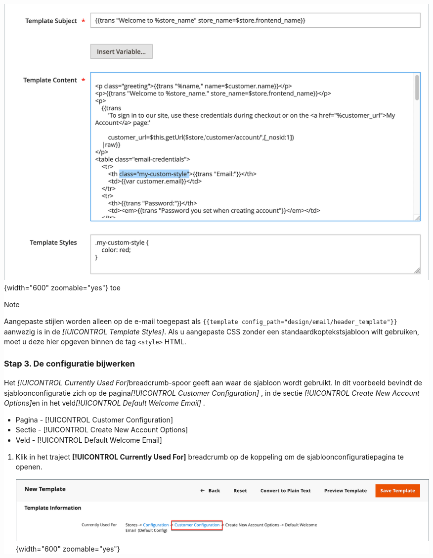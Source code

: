    ![&#x200B; E-mailmalplaatjes - voeg douanestijlen &#x200B;](./assets/email-template-add-custom-styles-min.png){width="600" zoomable="yes"} toe

   >[!NOTE]
   >
   >Aangepaste stijlen worden alleen op de e-mail toegepast als `{{template config_path="design/email/header_template"}}` aanwezig is in de _[!UICONTROL Template Styles]_. Als u aangepaste CSS zonder een standaardkoptekstsjabloon wilt gebruiken, moet u deze hier opgeven binnen de tag `<style>` HTML.

### Stap 3. De configuratie bijwerken

Het _[!UICONTROL Currently Used For]_&#x200B;breadcrumb-spoor geeft aan waar de sjabloon wordt gebruikt. In dit voorbeeld bevindt de sjabloonconfiguratie zich op de pagina&#x200B;_[!UICONTROL Customer Configuration]_ , in de sectie _[!UICONTROL Create New Account Options]_&#x200B;en in het veld&#x200B;_[!UICONTROL Default Welcome Email]_ .

- Pagina - [!UICONTROL Customer Configuration]
- Sectie - [!UICONTROL Create New Account Options]
- Veld - [!UICONTROL Default Welcome Email]

1. Klik in het traject **[!UICONTROL Currently Used For]** breadcrumb op de koppeling om de sjabloonconfiguratiepagina te openen.

   ![&#x200B; Huidige e-mailmalplaatje &#x200B;](./assets/email-template-new-currently-used-for.png){width="600" zoomable="yes"}

